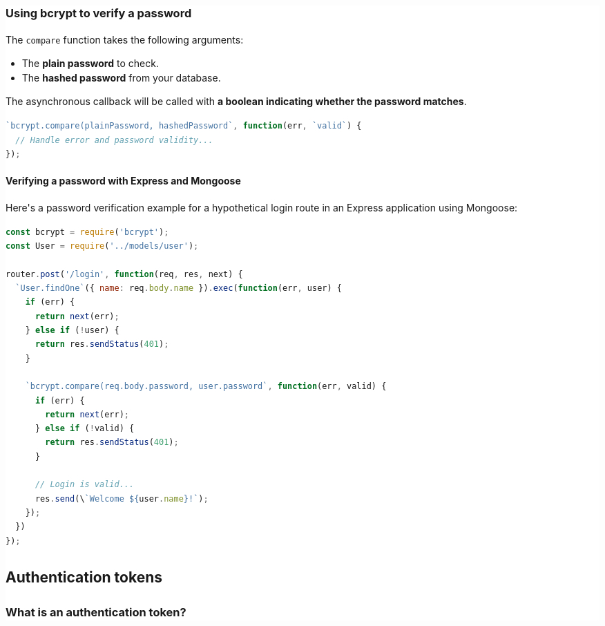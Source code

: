 ### Using bcrypt to verify a password

The `compare` function takes the following arguments:

* The **plain password** to check.
* The **hashed password** from your database.

The asynchronous callback will be called with **a boolean indicating whether the password matches**.

```js
`bcrypt.compare(plainPassword, hashedPassword`, function(err, `valid`) {
  // Handle error and password validity...
});
```

#### Verifying a password with Express and Mongoose

Here's a password verification example for a hypothetical login route in an Express application using Mongoose:

```js
const bcrypt = require('bcrypt');
const User = require('../models/user');

router.post('/login', function(req, res, next) {
  `User.findOne`({ name: req.body.name }).exec(function(err, user) {
    if (err) {
      return next(err);
    } else if (!user) {
      return res.sendStatus(401);
    }

    `bcrypt.compare(req.body.password, user.password`, function(err, valid) {
      if (err) {
        return next(err);
      } else if (!valid) {
        return res.sendStatus(401);
      }

      // Login is valid...
      res.send(\`Welcome ${user.name}!`);
    });
  })
});
```





## Authentication tokens



### What is an authentication token?

